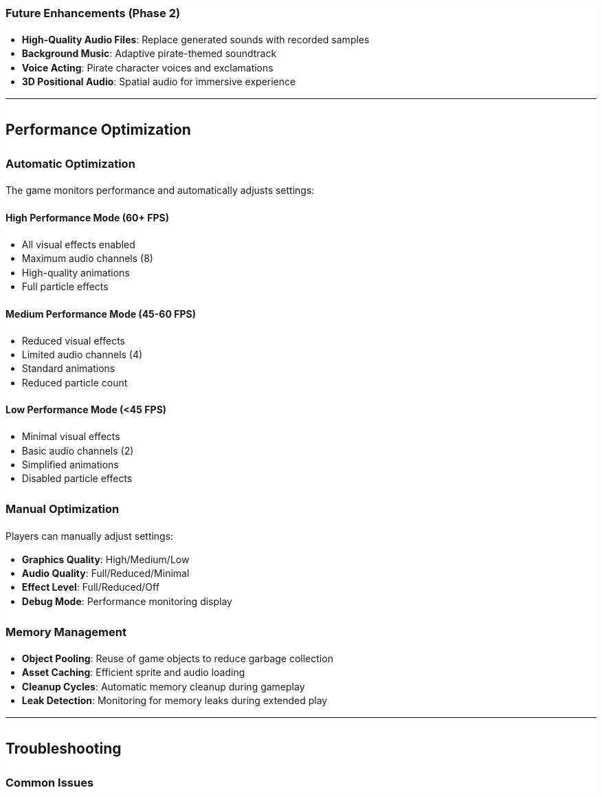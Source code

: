 ### Future Enhancements (Phase 2)
- **High-Quality Audio Files**: Replace generated sounds with recorded samples
- **Background Music**: Adaptive pirate-themed soundtrack
- **Voice Acting**: Pirate character voices and exclamations
- **3D Positional Audio**: Spatial audio for immersive experience

---

## Performance Optimization

### Automatic Optimization
The game monitors performance and automatically adjusts settings:

#### High Performance Mode (60+ FPS)
- All visual effects enabled
- Maximum audio channels (8)
- High-quality animations
- Full particle effects

#### Medium Performance Mode (45-60 FPS)
- Reduced visual effects
- Limited audio channels (4)
- Standard animations
- Reduced particle count

#### Low Performance Mode (<45 FPS)
- Minimal visual effects
- Basic audio channels (2)
- Simplified animations
- Disabled particle effects

### Manual Optimization
Players can manually adjust settings:
- **Graphics Quality**: High/Medium/Low
- **Audio Quality**: Full/Reduced/Minimal
- **Effect Level**: Full/Reduced/Off
- **Debug Mode**: Performance monitoring display

### Memory Management
- **Object Pooling**: Reuse of game objects to reduce garbage collection
- **Asset Caching**: Efficient sprite and audio loading
- **Cleanup Cycles**: Automatic memory cleanup during gameplay
- **Leak Detection**: Monitoring for memory leaks during extended play

---

## Troubleshooting

### Common Issues
